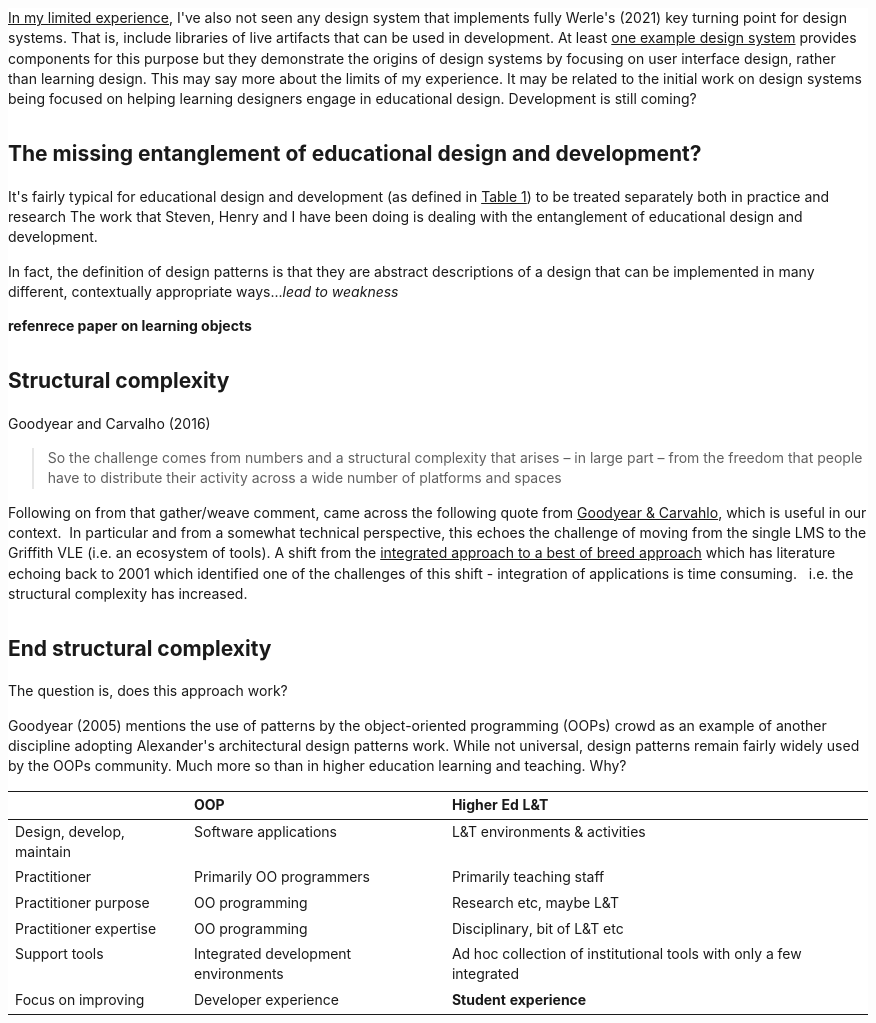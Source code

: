 [In my limited experience](https://djon.es/blog/2020/11/16/reflections-on-how-learning-design-systems-can-help-scale-and-accelerate-learning-design/#is-it-just-a-better-conceptualised-version-of-common-practice), I've also not seen any design system that implements fully Werle's (2021) key turning point for design systems. That is, include libraries of live artifacts that can be used in development. At least [one example design system](https://storybook.futurelearn.com/?path=/story/welcome--page) provides components for this purpose but they demonstrate the origins of design systems by focusing on user interface design, rather than learning design. This may say more about the limits of my experience. It may be related to the initial work on design systems being focused on helping learning designers engage in educational design. Development is still coming?

## The missing entanglement of educational design and development?

It's fairly typical for educational design and development (as defined in [Table 1](#table-1)) to be treated separately both in practice and research
The work that Steven, Henry and I have been doing is dealing with the entanglement of educational design and development. 

In fact, the definition of design patterns is that they are abstract descriptions of a design that can be implemented in many different, contextually appropriate ways..._lead to weakness_

**refenrece paper on learning objects**

## Structural complexity

Goodyear and Carvalho (2016)
> So the challenge comes from numbers and a structural complexity that arises – in large part – from the freedom that people have to distribute their activity across a wide number of platforms and spaces

Following on from that gather/weave comment, came across the following quote from ⁠[Goodyear & Carvahlo](http://www.networkedlearningconference.org.uk/abstracts/pdf/P16.pdf "http://www.networkedlearningconference.org.uk/abstracts/pdf/P16.pdf"), which is useful in our context.  In particular and from a somewhat technical perspective, this echoes the challenge of moving from the single LMS to the Griffith VLE (i.e. an ecosystem of tools). A shift from the ⁠[integrated approach to a best of breed approach](https://djon.es/blog/2009/08/31/product-models-lms-bob-and-alternatives/ "https://djon.es/blog/2009/08/31/product-models-lms-bob-and-alternatives/") which has literature echoing back to 2001 which identified one of the challenges of this shift - integration of applications is time consuming.   i.e. the structural complexity has increased.

## End structural complexity


The question is, does this approach work?


Goodyear (2005) mentions the use of patterns by the object-oriented programming (OOPs) crowd as an example of another discipline adopting Alexander's architectural design patterns work. While not universal, design patterns remain fairly widely used by the OOPs community. Much more so than in higher education learning and teaching. Why?

| | OOP | Higher Ed L&T |
|:--|:--|:--|
| Design, develop, maintain | Software applications | L&T environments & activities |
| Practitioner | Primarily OO programmers | Primarily teaching staff |
| Practitioner purpose | OO programming | Research etc, maybe L&T |
| Practitioner expertise | OO programming | Disciplinary, bit of L&T etc |
| Support tools | Integrated development environments | Ad hoc collection of institutional tools with only a few integrated |
| Focus on improving | Developer experience | **Student experience** |
